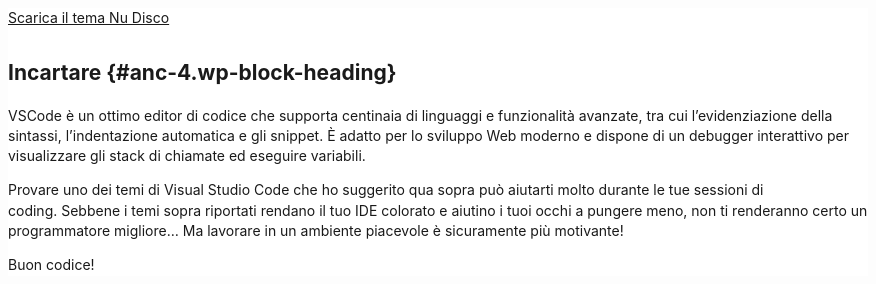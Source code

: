 [Scarica il tema Nu Disco][17]

## **Incartare** {#anc-4.wp-block-heading}

VSCode è un ottimo editor di codice che supporta centinaia di linguaggi e funzionalità avanzate, tra cui l&#8217;evidenziazione della sintassi, l&#8217;indentazione automatica e gli snippet. È adatto per lo sviluppo Web moderno e dispone di un debugger interattivo per visualizzare gli stack di chiamate ed eseguire variabili.

Provare uno dei temi di Visual Studio Code che ho suggerito qua sopra può aiutarti molto durante le tue sessioni di coding. Sebbene i temi sopra riportati rendano il tuo IDE colorato e aiutino i tuoi occhi a pungere meno, non ti renderanno certo un programmatore migliore&#8230; Ma lavorare in un ambiente piacevole è sicuramente più motivante!

Buon codice!

 [1]: /software-per-sviluppo-web/
 [2]: https://code.visualstudio.com/
 [3]: https://marketplace.visualstudio.com/items?itemName=zhuangtongfa.Material-theme
 [4]: https://marketplace.visualstudio.com/items?itemName=dracula-theme.theme-dracula
 [5]: https://marketplace.visualstudio.com/items?itemName=rokoroku.vscode-theme-darcula
 [6]: https://marketplace.visualstudio.com/items?itemName=RobbOwen.synthwave-vscode
 [7]: https://marketplace.visualstudio.com/items?itemName=akamud.vscode-theme-onedark
 [8]: https://marketplace.visualstudio.com/items?itemName=sdras.night-owl
 [9]: https://marketplace.visualstudio.com/items?itemName=onecrayon.theme-quietlight-vsc
 [10]: https://marketplace.visualstudio.com/items?itemName=fehey.brackets-light-pro
 [11]: https://marketplace.visualstudio.com/items?itemName=uloco.theme-bluloco-light
 [12]: https://marketplace.visualstudio.com/items?itemName=enkia.tokyo-night
 [13]: https://marketplace.visualstudio.com/items?itemName=GitHub.github-vscode-theme
 [14]: https://marketplace.visualstudio.com/items?itemName=johnpapa.winteriscoming
 [15]: https://marketplace.visualstudio.com/items?itemName=Heron.firefox-devtools-theme
 [16]: https://www.tabnine.com/blog/wp-content/uploads/2021/11/17-discojs.png
 [17]: https://marketplace.visualstudio.com/items?itemName=dbanksdesign.nu-disco